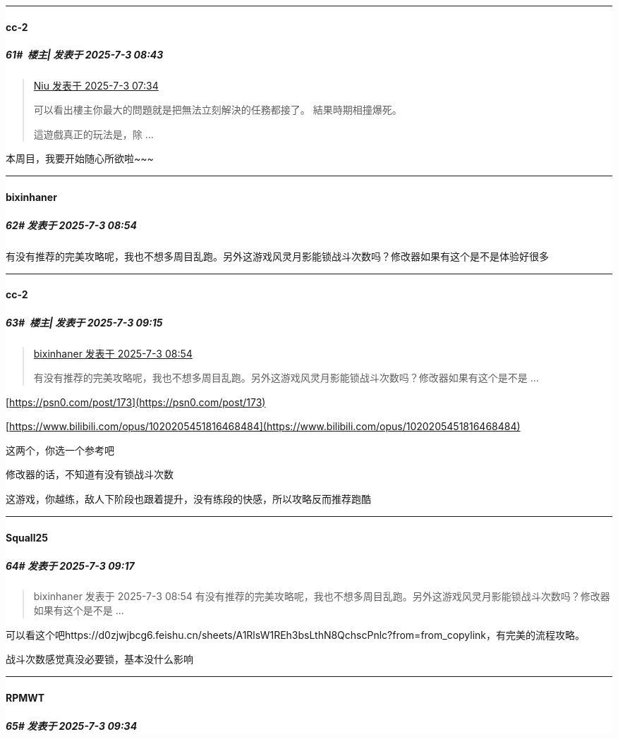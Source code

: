 
*****

####  cc-2  
##### 61#         楼主| 发表于 2025-7-3 08:43

<blockquote><a href="httphttps://stage1st.com/2b/forum.php?mod=redirect&amp;goto=findpost&amp;pid=68037366&amp;ptid=2255392" target="_blank">Niu 发表于 2025-7-3 07:34</a>

可以看出樓主你最大的問題就是把無法立刻解決的任務都接了。 結果時期相撞爆死。

這遊戲真正的玩法是，除 ...</blockquote>
本周目，我要开始随心所欲啦~~~


*****

####  bixinhaner  
##### 62#       发表于 2025-7-3 08:54

有没有推荐的完美攻略呢，我也不想多周目乱跑。另外这游戏风灵月影能锁战斗次数吗？修改器如果有这个是不是体验好很多


*****

####  cc-2  
##### 63#         楼主| 发表于 2025-7-3 09:15

<blockquote><a href="httphttps://stage1st.com/2b/forum.php?mod=redirect&amp;goto=findpost&amp;pid=68037643&amp;ptid=2255392" target="_blank">bixinhaner 发表于 2025-7-3 08:54</a>

有没有推荐的完美攻略呢，我也不想多周目乱跑。另外这游戏风灵月影能锁战斗次数吗？修改器如果有这个是不是 ...</blockquote>
[https://psn0.com/post/173](https://psn0.com/post/173)

[https://www.bilibili.com/opus/1020205451816468484](https://www.bilibili.com/opus/1020205451816468484)

这两个，你选一个参考吧

修改器的话，不知道有没有锁战斗次数

这游戏，你越练，敌人下阶段也跟着提升，没有练段的快感，所以攻略反而推荐跑酷

*****

####  Squall25  
##### 64#       发表于 2025-7-3 09:17

<blockquote>bixinhaner 发表于 2025-7-3 08:54
有没有推荐的完美攻略呢，我也不想多周目乱跑。另外这游戏风灵月影能锁战斗次数吗？修改器如果有这个是不是 ...</blockquote>
可以看这个吧https://d0zjwjbcg6.feishu.cn/sheets/A1RlsW1REh3bsLthN8QchscPnlc?from=from_copylink，有完美的流程攻略。

战斗次数感觉真没必要锁，基本没什么影响


*****

####  RPMWT  
##### 65#       发表于 2025-7-3 09:34
